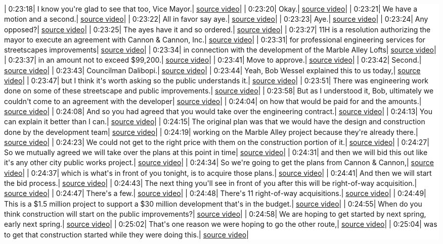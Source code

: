 | 0:23:18| I know you're glad to see that too, Vice Mayor.| [source video](https://archive.org/details/citycouncil141028?start=1398)|
| 0:23:20| Okay.| [source video](https://archive.org/details/citycouncil141028?start=1400)|
| 0:23:21| We have a motion and a second.| [source video](https://archive.org/details/citycouncil141028?start=1401)|
| 0:23:22| All in favor say aye.| [source video](https://archive.org/details/citycouncil141028?start=1402)|
| 0:23:23| Aye.| [source video](https://archive.org/details/citycouncil141028?start=1403)|
| 0:23:24| Any opposed?| [source video](https://archive.org/details/citycouncil141028?start=1404)|
| 0:23:25| The ayes have it and so ordered.| [source video](https://archive.org/details/citycouncil141028?start=1405)|
| 0:23:27| 11H is a resolution authorizing the mayor to execute an agreement with Cannon & Cannon, Inc.| [source video](https://archive.org/details/citycouncil141028?start=1407)|
| 0:23:31| for professional engineering services for streetscapes improvements| [source video](https://archive.org/details/citycouncil141028?start=1411)|
| 0:23:34| in connection with the development of the Marble Alley Lofts| [source video](https://archive.org/details/citycouncil141028?start=1414)|
| 0:23:37| in an amount not to exceed $99,200.| [source video](https://archive.org/details/citycouncil141028?start=1417)|
| 0:23:41| Move to approve.| [source video](https://archive.org/details/citycouncil141028?start=1421)|
| 0:23:42| Second.| [source video](https://archive.org/details/citycouncil141028?start=1422)|
| 0:23:43| Councilman Dalibopi.| [source video](https://archive.org/details/citycouncil141028?start=1423)|
| 0:23:44| Yeah, Bob Wessel explained this to us today,| [source video](https://archive.org/details/citycouncil141028?start=1424)|
| 0:23:47| but I think it's worth asking so the public understands it.| [source video](https://archive.org/details/citycouncil141028?start=1427)|
| 0:23:51| There was engineering work done on some of these streetscape and public improvements.| [source video](https://archive.org/details/citycouncil141028?start=1431)|
| 0:23:58| But as I understood it, Bob, ultimately we couldn't come to an agreement with the developer| [source video](https://archive.org/details/citycouncil141028?start=1438)|
| 0:24:04| on how that would be paid for and the amounts.| [source video](https://archive.org/details/citycouncil141028?start=1444)|
| 0:24:08| And so you had agreed that you would take over the engineering contract.| [source video](https://archive.org/details/citycouncil141028?start=1448)|
| 0:24:13| You can explain it better than I can.| [source video](https://archive.org/details/citycouncil141028?start=1453)|
| 0:24:15| The original plan was that we would have the design and construction done by the development team| [source video](https://archive.org/details/citycouncil141028?start=1455)|
| 0:24:19| working on the Marble Alley project because they're already there.| [source video](https://archive.org/details/citycouncil141028?start=1459)|
| 0:24:23| We could not get to the right price with them on the construction portion of it.| [source video](https://archive.org/details/citycouncil141028?start=1463)|
| 0:24:27| So we mutually agreed we will take over the plans at this point in time| [source video](https://archive.org/details/citycouncil141028?start=1467)|
| 0:24:31| and then we will bid this out like it's any other city public works project.| [source video](https://archive.org/details/citycouncil141028?start=1471)|
| 0:24:34| So we're going to get the plans from Cannon & Cannon,| [source video](https://archive.org/details/citycouncil141028?start=1474)|
| 0:24:37| which is what's in front of you tonight, is to acquire those plans.| [source video](https://archive.org/details/citycouncil141028?start=1477)|
| 0:24:41| And then we will start the bid process.| [source video](https://archive.org/details/citycouncil141028?start=1481)|
| 0:24:43| The next thing you'll see in front of you after this will be right-of-way acquisition.| [source video](https://archive.org/details/citycouncil141028?start=1483)|
| 0:24:47| There's a few.| [source video](https://archive.org/details/citycouncil141028?start=1487)|
| 0:24:48| There's 11 right-of-way acquisitions.| [source video](https://archive.org/details/citycouncil141028?start=1488)|
| 0:24:49| This is a $1.5 million project to support a $30 million development that's in the budget.| [source video](https://archive.org/details/citycouncil141028?start=1489)|
| 0:24:55| When do you think construction will start on the public improvements?| [source video](https://archive.org/details/citycouncil141028?start=1495)|
| 0:24:58| We are hoping to get started by next spring, early next spring.| [source video](https://archive.org/details/citycouncil141028?start=1498)|
| 0:25:02| That's one reason we were hoping to go the other route,| [source video](https://archive.org/details/citycouncil141028?start=1502)|
| 0:25:04| was to get that construction started while they were doing this.| [source video](https://archive.org/details/citycouncil141028?start=1504)|